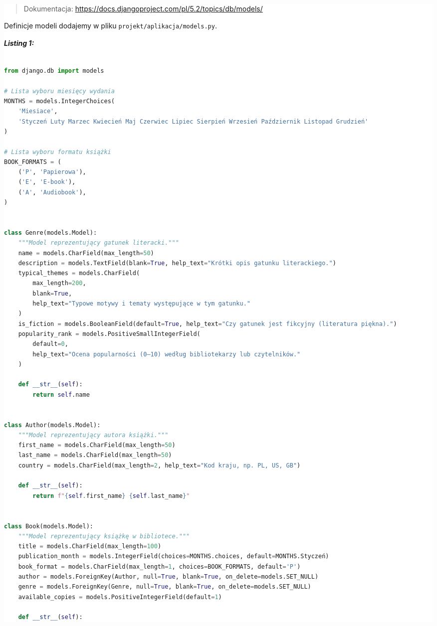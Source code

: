 
> Dokumentacja: https://docs.djangoproject.com/pl/5.2/topics/db/models/

Definicje modeli dodajemy w pliku `projekt/aplikacja/models.py`.

__*Listing 1:*__
```python

from django.db import models

# Lista wyboru miesięcy wydania
MONTHS = models.IntegerChoices(
    'Miesiace',
    'Styczeń Luty Marzec Kwiecień Maj Czerwiec Lipiec Sierpień Wrzesień Październik Listopad Grudzień'
)

# Lista wyboru formatu książki
BOOK_FORMATS = (
    ('P', 'Papierowa'),
    ('E', 'E-book'),
    ('A', 'Audiobook'),
)


class Genre(models.Model):
    """Model reprezentujący gatunek literacki."""
    name = models.CharField(max_length=50)
    description = models.TextField(blank=True, help_text="Krótki opis gatunku literackiego.")
    typical_themes = models.CharField(
        max_length=200,
        blank=True,
        help_text="Typowe motywy i tematy występujące w tym gatunku."
    )
    is_fiction = models.BooleanField(default=True, help_text="Czy gatunek jest fikcyjny (literatura piękna).")
    popularity_rank = models.PositiveSmallIntegerField(
        default=0,
        help_text="Ocena popularności (0–10) według bibliotekarzy lub czytelników."
    )

    def __str__(self):
        return self.name


class Author(models.Model):
    """Model reprezentujący autora książki."""
    first_name = models.CharField(max_length=50)
    last_name = models.CharField(max_length=50)
    country = models.CharField(max_length=2, help_text="Kod kraju, np. PL, US, GB")

    def __str__(self):
        return f"{self.first_name} {self.last_name}"


class Book(models.Model):
    """Model reprezentujący książkę w bibliotece."""
    title = models.CharField(max_length=100)
    publication_month = models.IntegerField(choices=MONTHS.choices, default=MONTHS.Styczeń)
    book_format = models.CharField(max_length=1, choices=BOOK_FORMATS, default='P')
    author = models.ForeignKey(Author, null=True, blank=True, on_delete=models.SET_NULL)
    genre = models.ForeignKey(Genre, null=True, blank=True, on_delete=models.SET_NULL)
    available_copies = models.PositiveIntegerField(default=1)

    def __str__(self):
```